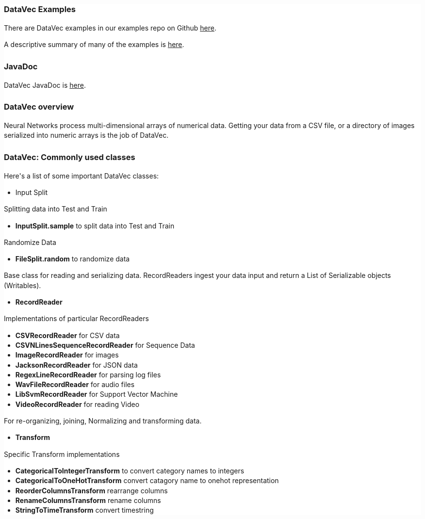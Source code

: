 ### DataVec Examples

There are DataVec examples in our examples repo on Github [here](https://github.com/deeplearning4j/dl4j-examples).

A descriptive summary of many of the examples is [here](examples-tour).

### JavaDoc

DataVec JavaDoc is [here](./datavecdoc/). 

### DataVec overview

Neural Networks process multi-dimensional arrays of numerical data. Getting your data from a CSV file, or a directory of images serialized into numeric arrays is the job of DataVec. 

### DataVec: Commonly used classes

Here's a list of some important DataVec classes:

* Input Split

Splitting data into Test and Train

* **InputSplit.sample** to split data into Test and Train

Randomize Data

* **FileSplit.random** to randomize data

Base class for reading and serializing data. RecordReaders ingest your data input and return a List of Serializable objects (Writables). 

* **RecordReader**

Implementations of particular RecordReaders

* **CSVRecordReader** for CSV data
* **CSVNLinesSequenceRecordReader** for Sequence Data
* **ImageRecordReader** for images
* **JacksonRecordReader** for JSON data
* **RegexLineRecordReader** for parsing log files
* **WavFileRecordReader** for audio files
* **LibSvmRecordReader** for Support Vector Machine
* **VideoRecordReader** for reading Video

For re-organizing, joining, Normalizing and transforming data. 

* **Transform**

Specific Transform implementations

* **CategoricalToIntegerTransform** to convert category names to integers
* **CategoricalToOneHotTransform** convert catagory name to onehot representation
* **ReorderColumnsTransform** rearrange columns
* **RenameColumnsTransform** rename columns
* **StringToTimeTransform** convert timestring
